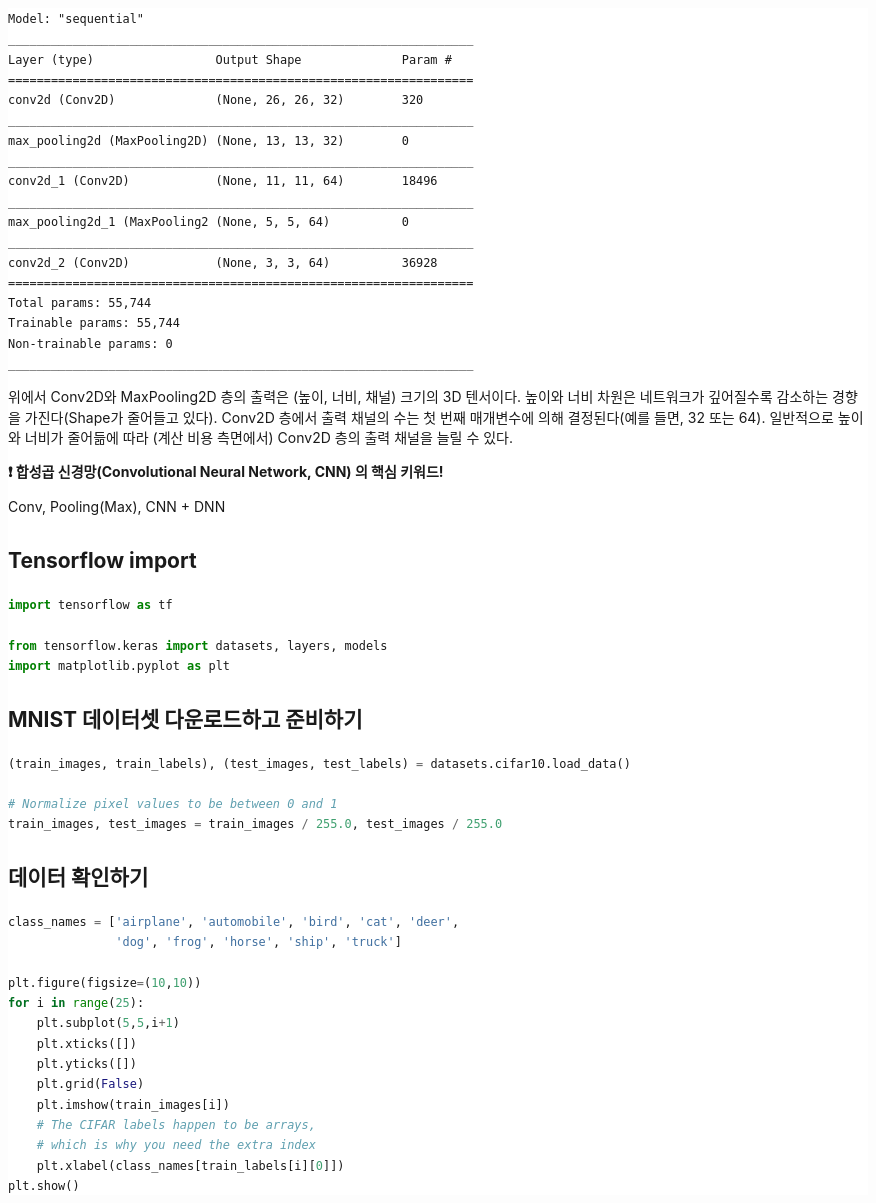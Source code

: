 ```
Model: "sequential"
_________________________________________________________________
Layer (type)                 Output Shape              Param #   
=================================================================
conv2d (Conv2D)              (None, 26, 26, 32)        320       
_________________________________________________________________
max_pooling2d (MaxPooling2D) (None, 13, 13, 32)        0         
_________________________________________________________________
conv2d_1 (Conv2D)            (None, 11, 11, 64)        18496     
_________________________________________________________________
max_pooling2d_1 (MaxPooling2 (None, 5, 5, 64)          0         
_________________________________________________________________
conv2d_2 (Conv2D)            (None, 3, 3, 64)          36928     
=================================================================
Total params: 55,744
Trainable params: 55,744
Non-trainable params: 0
_________________________________________________________________
```

위에서 Conv2D와 MaxPooling2D 층의 출력은 (높이, 너비, 채널) 크기의 3D 텐서이다. 높이와 너비 차원은 네트워크가 깊어질수록 감소하는 경향을 가진다(Shape가 줄어들고 있다). Conv2D 층에서 출력 채널의 수는 첫 번째 매개변수에 의해 결정된다(예를 들면, 32 또는 64). 일반적으로 높이와 너비가 줄어듦에 따라 (계산 비용 측면에서) Conv2D 층의 출력 채널을 늘릴 수 있다.

**❗ 합성곱 신경망(Convolutional Neural Network, CNN) 의 핵심 키워드!** 

Conv, Pooling(Max), CNN + DNN

## Tensorflow import

```python
import tensorflow as tf

from tensorflow.keras import datasets, layers, models
import matplotlib.pyplot as plt
```

## MNIST 데이터셋 다운로드하고 준비하기

```python
(train_images, train_labels), (test_images, test_labels) = datasets.cifar10.load_data()

# Normalize pixel values to be between 0 and 1
train_images, test_images = train_images / 255.0, test_images / 255.0
```

## 데이터 확인하기

```python
class_names = ['airplane', 'automobile', 'bird', 'cat', 'deer',
               'dog', 'frog', 'horse', 'ship', 'truck']

plt.figure(figsize=(10,10))
for i in range(25):
    plt.subplot(5,5,i+1)
    plt.xticks([])
    plt.yticks([])
    plt.grid(False)
    plt.imshow(train_images[i])
    # The CIFAR labels happen to be arrays, 
    # which is why you need the extra index
    plt.xlabel(class_names[train_labels[i][0]])
plt.show()
```
